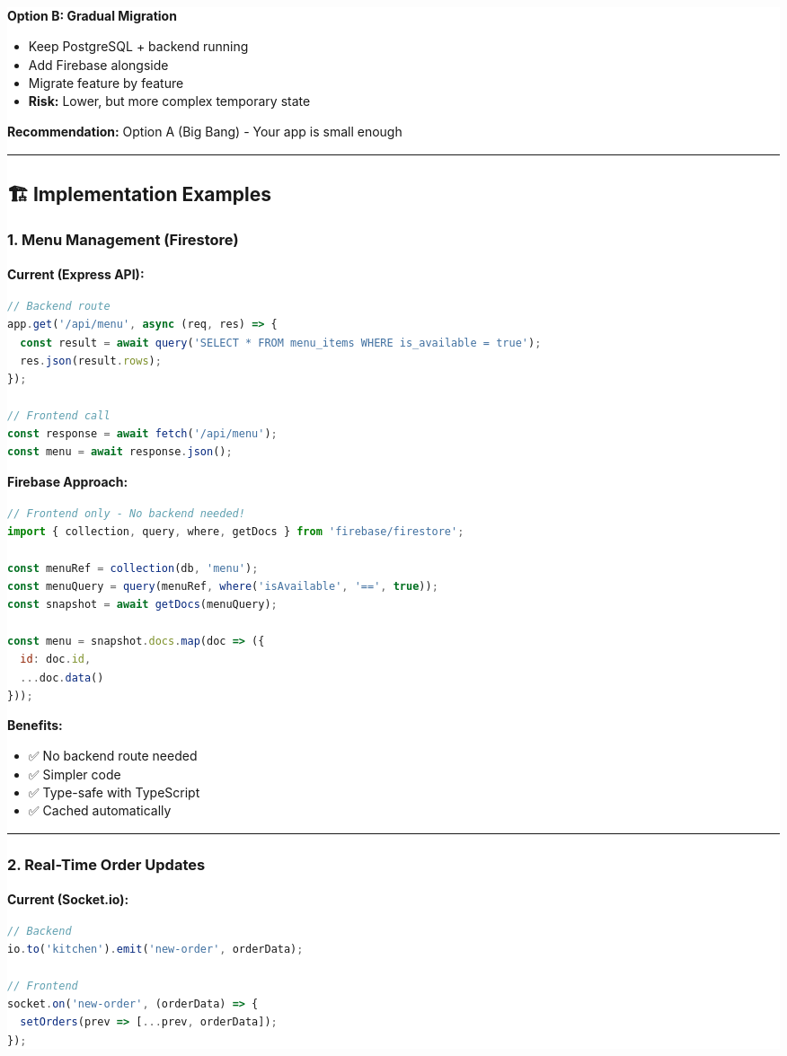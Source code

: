 **Option B: Gradual Migration**
- Keep PostgreSQL + backend running
- Add Firebase alongside
- Migrate feature by feature
- **Risk:** Lower, but more complex temporary state

**Recommendation:** Option A (Big Bang) - Your app is small enough

---

## 🏗️ Implementation Examples

### **1. Menu Management (Firestore)**

**Current (Express API):**
```javascript
// Backend route
app.get('/api/menu', async (req, res) => {
  const result = await query('SELECT * FROM menu_items WHERE is_available = true');
  res.json(result.rows);
});

// Frontend call
const response = await fetch('/api/menu');
const menu = await response.json();
```

**Firebase Approach:**
```javascript
// Frontend only - No backend needed!
import { collection, query, where, getDocs } from 'firebase/firestore';

const menuRef = collection(db, 'menu');
const menuQuery = query(menuRef, where('isAvailable', '==', true));
const snapshot = await getDocs(menuQuery);

const menu = snapshot.docs.map(doc => ({
  id: doc.id,
  ...doc.data()
}));
```

**Benefits:**
- ✅ No backend route needed
- ✅ Simpler code
- ✅ Type-safe with TypeScript
- ✅ Cached automatically

---

### **2. Real-Time Order Updates**

**Current (Socket.io):**
```javascript
// Backend
io.to('kitchen').emit('new-order', orderData);

// Frontend
socket.on('new-order', (orderData) => {
  setOrders(prev => [...prev, orderData]);
});
```

